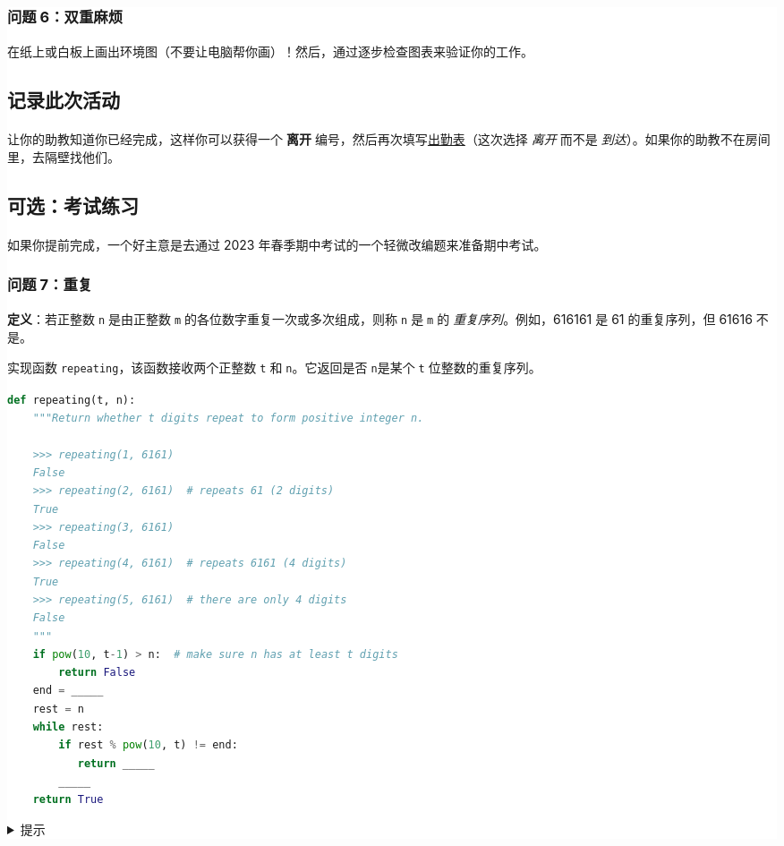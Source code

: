 ### 问题 6：双重麻烦

在纸上或白板上画出环境图（不要让电脑帮你画）！然后，通过逐步检查图表来验证你的工作。

## 记录此次活动

让你的助教知道你已经完成，这样你可以获得一个 **离开** 编号，然后再次填写[出勤表](http://go.cs61a.org/discussion-attendance)（这次选择 *离开* 而不是 *到达*）。如果你的助教不在房间里，去隔壁找他们。

## 可选：考试练习

如果你提前完成，一个好主意是去通过 2023 年春季期中考试的一个轻微改编题来准备期中考试。

### 问题 7：重复

**定义**：若正整数 `n` 是由正整数 `m` 的各位数字重复一次或多次组成，则称 `n` 是 `m` 的 *重复序列*。例如，616161 是 61 的重复序列，但 61616 不是。

实现函数 `repeating`，该函数接收两个正整数 `t` 和 `n`。它返回是否 `n`是某个 `t` 位整数的重复序列。

```python
def repeating(t, n):
    """Return whether t digits repeat to form positive integer n.

    >>> repeating(1, 6161)
    False
    >>> repeating(2, 6161)  # repeats 61 (2 digits)
    True
    >>> repeating(3, 6161)
    False
    >>> repeating(4, 6161)  # repeats 6161 (4 digits)
    True
    >>> repeating(5, 6161)  # there are only 4 digits
    False
    """
    if pow(10, t-1) > n:  # make sure n has at least t digits
        return False
    end = _____
    rest = n
    while rest:
        if rest % pow(10, t) != end:
           return _____
        _____
    return True
```

<details><summary>提示</summary></details>
